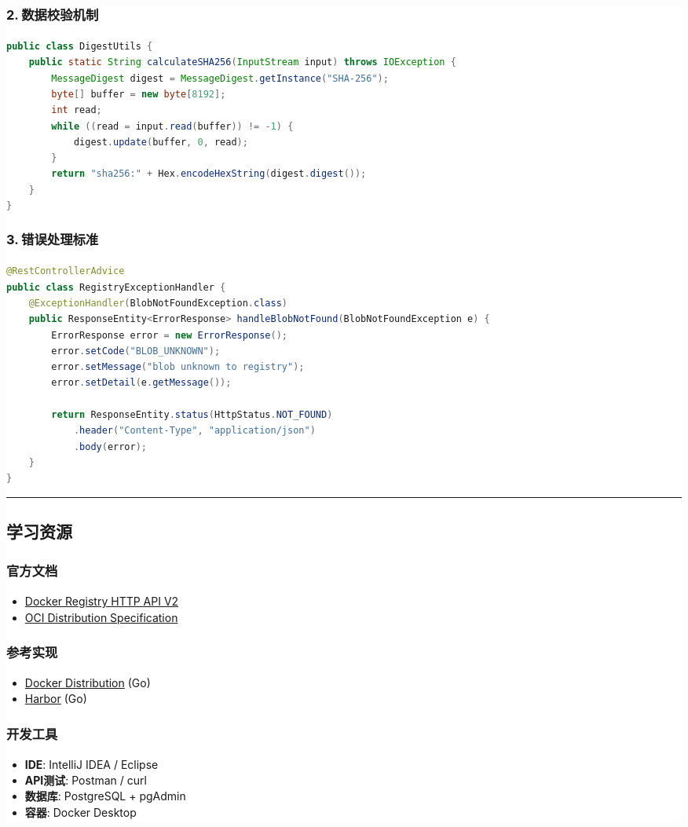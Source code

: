 ### 2. 数据校验机制
```java
public class DigestUtils {
    public static String calculateSHA256(InputStream input) throws IOException {
        MessageDigest digest = MessageDigest.getInstance("SHA-256");
        byte[] buffer = new byte[8192];
        int read;
        while ((read = input.read(buffer)) != -1) {
            digest.update(buffer, 0, read);
        }
        return "sha256:" + Hex.encodeHexString(digest.digest());
    }
}
```

### 3. 错误处理标准
```java
@RestControllerAdvice
public class RegistryExceptionHandler {
    @ExceptionHandler(BlobNotFoundException.class)
    public ResponseEntity<ErrorResponse> handleBlobNotFound(BlobNotFoundException e) {
        ErrorResponse error = new ErrorResponse();
        error.setCode("BLOB_UNKNOWN");
        error.setMessage("blob unknown to registry");
        error.setDetail(e.getMessage());
        
        return ResponseEntity.status(HttpStatus.NOT_FOUND)
            .header("Content-Type", "application/json")
            .body(error);
    }
}
```

---

## 学习资源

### 官方文档
- [Docker Registry HTTP API V2](https://docs.docker.com/reference/api/registry/latest/)
- [OCI Distribution Specification](https://github.com/opencontainers/distribution-spec)

### 参考实现
- [Docker Distribution](https://github.com/distribution/distribution) (Go)
- [Harbor](https://github.com/goharbor/harbor) (Go)

### 开发工具
- **IDE**: IntelliJ IDEA / Eclipse
- **API测试**: Postman / curl
- **数据库**: PostgreSQL + pgAdmin
- **容器**: Docker Desktop
